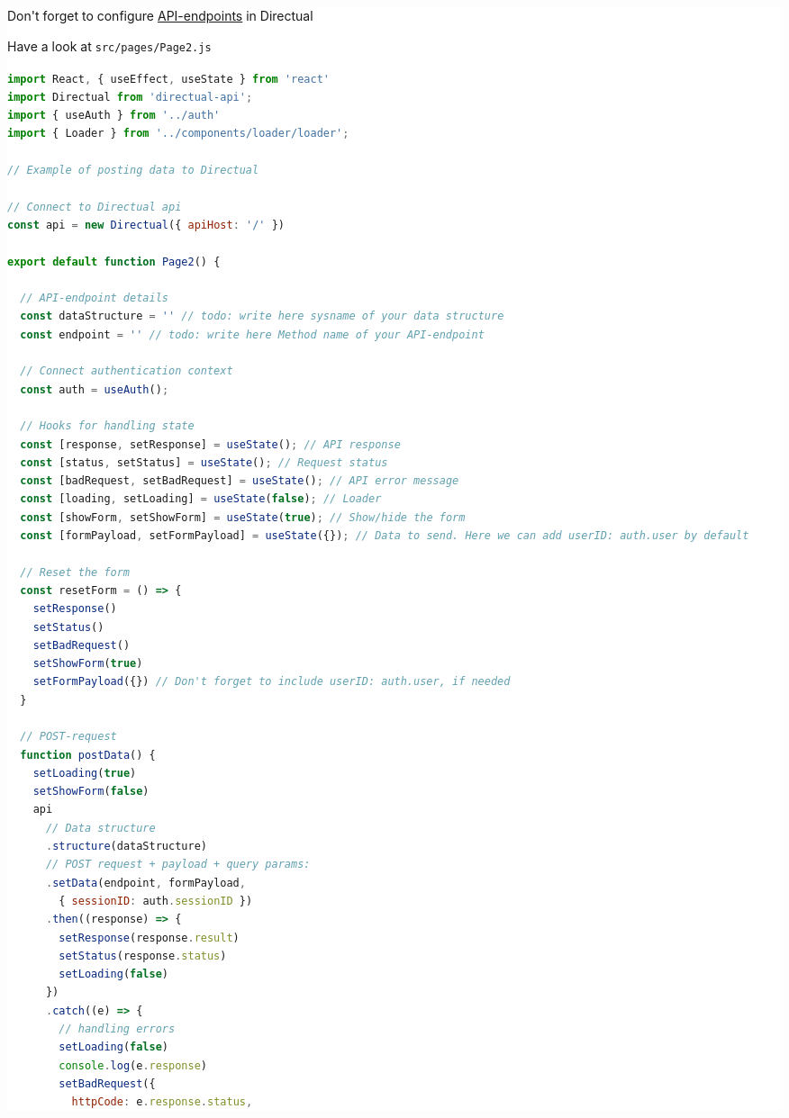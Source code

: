 Don't forget to configure [API-endpoints](https://www.directual.com/academy/api-builder-basics) in Directual

Have a look at
`src/pages/Page2.js`
```javascript
import React, { useEffect, useState } from 'react'
import Directual from 'directual-api';
import { useAuth } from '../auth'
import { Loader } from '../components/loader/loader';

// Example of posting data to Directual

// Connect to Directual api
const api = new Directual({ apiHost: '/' })

export default function Page2() {

  // API-endpoint details
  const dataStructure = '' // todo: write here sysname of your data structure
  const endpoint = '' // todo: write here Method name of your API-endpoint

  // Connect authentication context
  const auth = useAuth();

  // Hooks for handling state
  const [response, setResponse] = useState(); // API response
  const [status, setStatus] = useState(); // Request status
  const [badRequest, setBadRequest] = useState(); // API error message
  const [loading, setLoading] = useState(false); // Loader
  const [showForm, setShowForm] = useState(true); // Show/hide the form
  const [formPayload, setFormPayload] = useState({}); // Data to send. Here we can add userID: auth.user by default

  // Reset the form
  const resetForm = () => {
    setResponse()
    setStatus()
    setBadRequest()
    setShowForm(true)
    setFormPayload({}) // Don't forget to include userID: auth.user, if needed
  }

  // POST-request
  function postData() {
    setLoading(true)
    setShowForm(false)
    api
      // Data structure
      .structure(dataStructure)
      // POST request + payload + query params:
      .setData(endpoint, formPayload,
        { sessionID: auth.sessionID })
      .then((response) => {
        setResponse(response.result)
        setStatus(response.status)
        setLoading(false)
      })
      .catch((e) => {
        // handling errors
        setLoading(false)
        console.log(e.response)
        setBadRequest({
          httpCode: e.response.status,
```